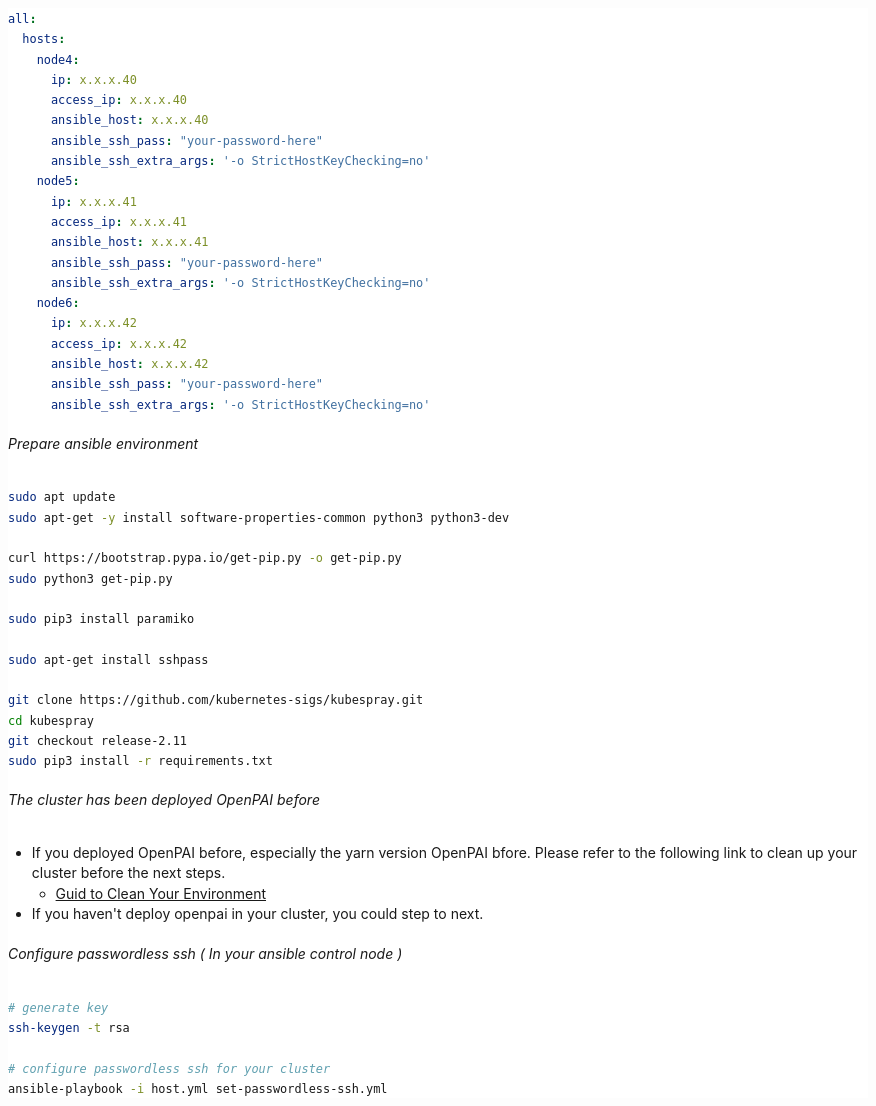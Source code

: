 ```yaml
all:
  hosts:
    node4:
      ip: x.x.x.40
      access_ip: x.x.x.40
      ansible_host: x.x.x.40
      ansible_ssh_pass: "your-password-here"
      ansible_ssh_extra_args: '-o StrictHostKeyChecking=no'
    node5:
      ip: x.x.x.41
      access_ip: x.x.x.41
      ansible_host: x.x.x.41
      ansible_ssh_pass: "your-password-here"
      ansible_ssh_extra_args: '-o StrictHostKeyChecking=no'
    node6:
      ip: x.x.x.42
      access_ip: x.x.x.42
      ansible_host: x.x.x.42
      ansible_ssh_pass: "your-password-here"
      ansible_ssh_extra_args: '-o StrictHostKeyChecking=no'
```

###### Prepare ansible environment

```bash
sudo apt update
sudo apt-get -y install software-properties-common python3 python3-dev

curl https://bootstrap.pypa.io/get-pip.py -o get-pip.py
sudo python3 get-pip.py

sudo pip3 install paramiko

sudo apt-get install sshpass

git clone https://github.com/kubernetes-sigs/kubespray.git
cd kubespray
git checkout release-2.11
sudo pip3 install -r requirements.txt
```

###### The cluster has been deployed OpenPAI before

- If you deployed OpenPAI before, especially the yarn version OpenPAI bfore. Please refer to the following link to clean up your cluster before the next steps.
    - [Guid to Clean Your Environment](./doc/clean-env.md)
- If you haven't deploy openpai in your cluster, you could step to next.

###### Configure passwordless ssh  ( In your ansible control node )

```bash
# generate key
ssh-keygen -t rsa

# configure passwordless ssh for your cluster
ansible-playbook -i host.yml set-passwordless-ssh.yml
```
